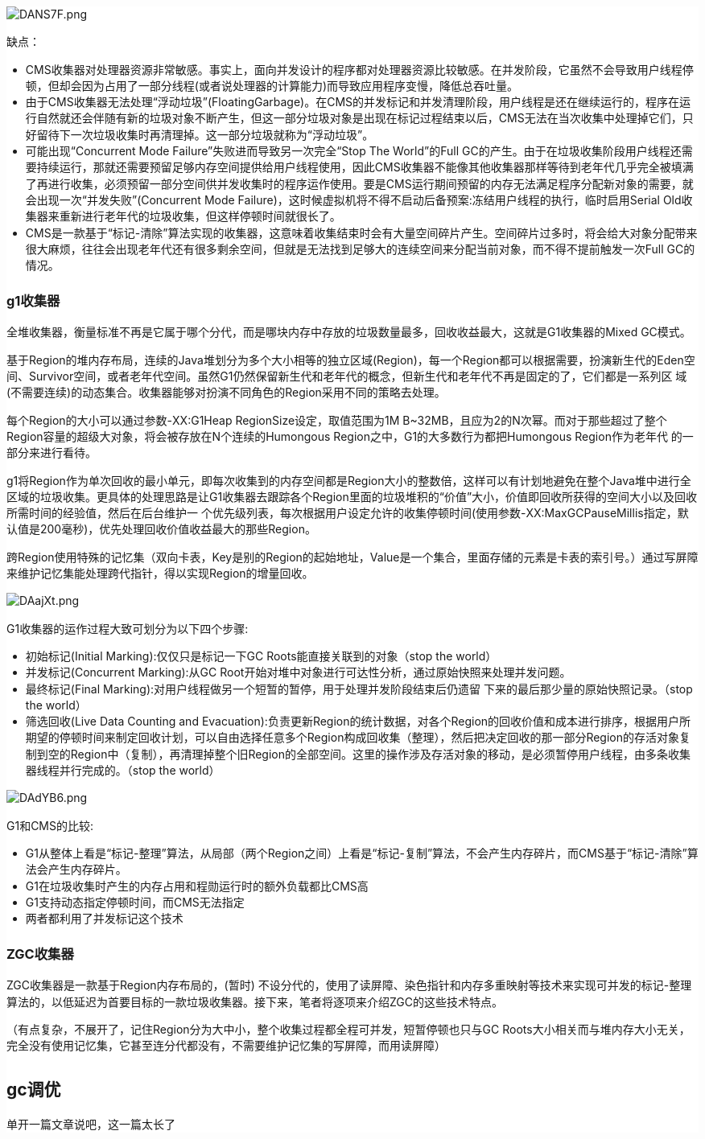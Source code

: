 ![DANS7F.png](https://s3.ax1x.com/2020/11/16/DANS7F.png)

缺点：

- CMS收集器对处理器资源非常敏感。事实上，面向并发设计的程序都对处理器资源比较敏感。在并发阶段，它虽然不会导致用户线程停顿，但却会因为占用了一部分线程(或者说处理器的计算能力)而导致应用程序变慢，降低总吞吐量。
- 由于CMS收集器无法处理“浮动垃圾”(FloatingGarbage)。在CMS的并发标记和并发清理阶段，用户线程是还在继续运行的，程序在运行自然就还会伴随有新的垃圾对象不断产生，但这一部分垃圾对象是出现在标记过程结束以后，CMS无法在当次收集中处理掉它们，只好留待下一次垃圾收集时再清理掉。这一部分垃圾就称为“浮动垃圾”。
- 可能出现“Concurrent Mode Failure”失败进而导致另一次完全“Stop The World”的Full GC的产生。由于在垃圾收集阶段用户线程还需要持续运行，那就还需要预留足够内存空间提供给用户线程使用，因此CMS收集器不能像其他收集器那样等待到老年代几乎完全被填满了再进行收集，必须预留一部分空间供并发收集时的程序运作使用。要是CMS运行期间预留的内存无法满足程序分配新对象的需要，就会出现一次“并发失败”(Concurrent Mode Failure)，这时候虚拟机将不得不启动后备预案:冻结用户线程的执行，临时启用Serial Old收集器来重新进行老年代的垃圾收集，但这样停顿时间就很长了。
- CMS是一款基于“标记-清除”算法实现的收集器，这意味着收集结束时会有大量空间碎片产生。空间碎片过多时，将会给大对象分配带来很大麻烦，往往会出现老年代还有很多剩余空间，但就是无法找到足够大的连续空间来分配当前对象，而不得不提前触发一次Full GC的情况。

### g1收集器

全堆收集器，衡量标准不再是它属于哪个分代，而是哪块内存中存放的垃圾数量最多，回收收益最大，这就是G1收集器的Mixed GC模式。

基于Region的堆内存布局，连续的Java堆划分为多个大小相等的独立区域(Region)，每一个Region都可以根据需要，扮演新生代的Eden空间、Survivor空间，或者老年代空间。虽然G1仍然保留新生代和老年代的概念，但新生代和老年代不再是固定的了，它们都是一系列区 域(不需要连续)的动态集合。收集器能够对扮演不同角色的Region采用不同的策略去处理。

每个Region的大小可以通过参数-XX:G1Heap RegionSize设定，取值范围为1M B~32MB，且应为2的N次幂。而对于那些超过了整个Region容量的超级大对象，将会被存放在N个连续的Humongous Region之中，G1的大多数行为都把Humongous Region作为老年代 的一部分来进行看待。

g1将Region作为单次回收的最小单元，即每次收集到的内存空间都是Region大小的整数倍，这样可以有计划地避免在整个Java堆中进行全区域的垃圾收集。更具体的处理思路是让G1收集器去跟踪各个Region里面的垃圾堆积的“价值”大小，价值即回收所获得的空间大小以及回收所需时间的经验值，然后在后台维护一 个优先级列表，每次根据用户设定允许的收集停顿时间(使用参数-XX:MaxGCPauseMillis指定，默认值是200毫秒)，优先处理回收价值收益最大的那些Region。

跨Region使用特殊的记忆集（双向卡表，Key是别的Region的起始地址，Value是一个集合，里面存储的元素是卡表的索引号。）通过写屏障来维护记忆集能处理跨代指针，得以实现Region的增量回收。

![DAajXt.png](https://s3.ax1x.com/2020/11/16/DAajXt.png)

G1收集器的运作过程大致可划分为以下四个步骤:

- 初始标记(Initial Marking):仅仅只是标记一下GC Roots能直接关联到的对象（stop the world）
- 并发标记(Concurrent Marking):从GC Root开始对堆中对象进行可达性分析，通过原始快照来处理并发问题。
- 最终标记(Final Marking):对用户线程做另一个短暂的暂停，用于处理并发阶段结束后仍遗留 下来的最后那少量的原始快照记录。（stop the world）
- 筛选回收(Live Data Counting and Evacuation):负责更新Region的统计数据，对各个Region的回收价值和成本进行排序，根据用户所期望的停顿时间来制定回收计划，可以自由选择任意多个Region构成回收集（整理），然后把决定回收的那一部分Region的存活对象复制到空的Region中（复制），再清理掉整个旧Region的全部空间。这里的操作涉及存活对象的移动，是必须暂停用户线程，由多条收集器线程并行完成的。（stop the world）

![DAdYB6.png](https://s3.ax1x.com/2020/11/16/DAdYB6.png)

G1和CMS的比较:

- G1从整体上看是“标记-整理”算法，从局部（两个Region之间）上看是“标记-复制”算法，不会产生内存碎片，而CMS基于“标记-清除”算法会产生内存碎片。
- G1在垃圾收集时产生的内存占用和程勋运行时的额外负载都比CMS高
- G1支持动态指定停顿时间，而CMS无法指定
- 两者都利用了并发标记这个技术

### ZGC收集器

ZGC收集器是一款基于Region内存布局的，(暂时) 不设分代的，使用了读屏障、染色指针和内存多重映射等技术来实现可并发的标记-整理算法的，以低延迟为首要目标的一款垃圾收集器。接下来，笔者将逐项来介绍ZGC的这些技术特点。

（有点复杂，不展开了，记住Region分为大中小，整个收集过程都全程可并发，短暂停顿也只与GC Roots大小相关而与堆内存大小无关，完全没有使用记忆集，它甚至连分代都没有，不需要维护记忆集的写屏障，而用读屏障）

## gc调优

单开一篇文章说吧，这一篇太长了